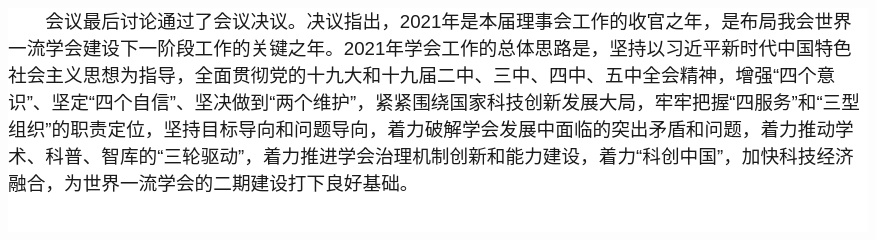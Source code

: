 <p class="MsoNormal" style="text-indent:28.0pt;mso-char-indent-count:2.0"><span style="font-family: Arial;"><span style="font-size: 14pt;">会议最后讨论通过了会议决议。决议指出，<span lang="EN-US">2021</span>年是本届理事会工作的收官之年，是布局我会世界一流学会建设下一阶段工作的关键之年。<span lang="EN-US">2021</span>年学会工作的总体思路是，坚持以习近平新时代中国特色社会主义思想为指导，全面贯彻党的十九大和十九届二中、三中、四中、五中全会精神，增强“四个意识”、坚定“四个自信”、坚决做到“两个维护”，紧紧围绕国家科技创新发展大局，牢牢把握“四服务”和“三型组织”的职责定位，坚持目标导向和问题导向，着力破解学会发展中面临的突出矛盾和问题，着力推动学术、科普、智库的“三轮驱动”，着力推进学会治理机制创新和能力建设，着力“科创中国”，加快科技经济融合，为世界一流学会的二期建设打下良好基础。</span></span><span style="font-size:14.0pt;font-family:仿宋;mso-bidi-font-family:仿宋"><span lang="EN-US"><o:p></o:p></span></span></p>
<p class="MsoNormal"> </p>
  
</div>
            